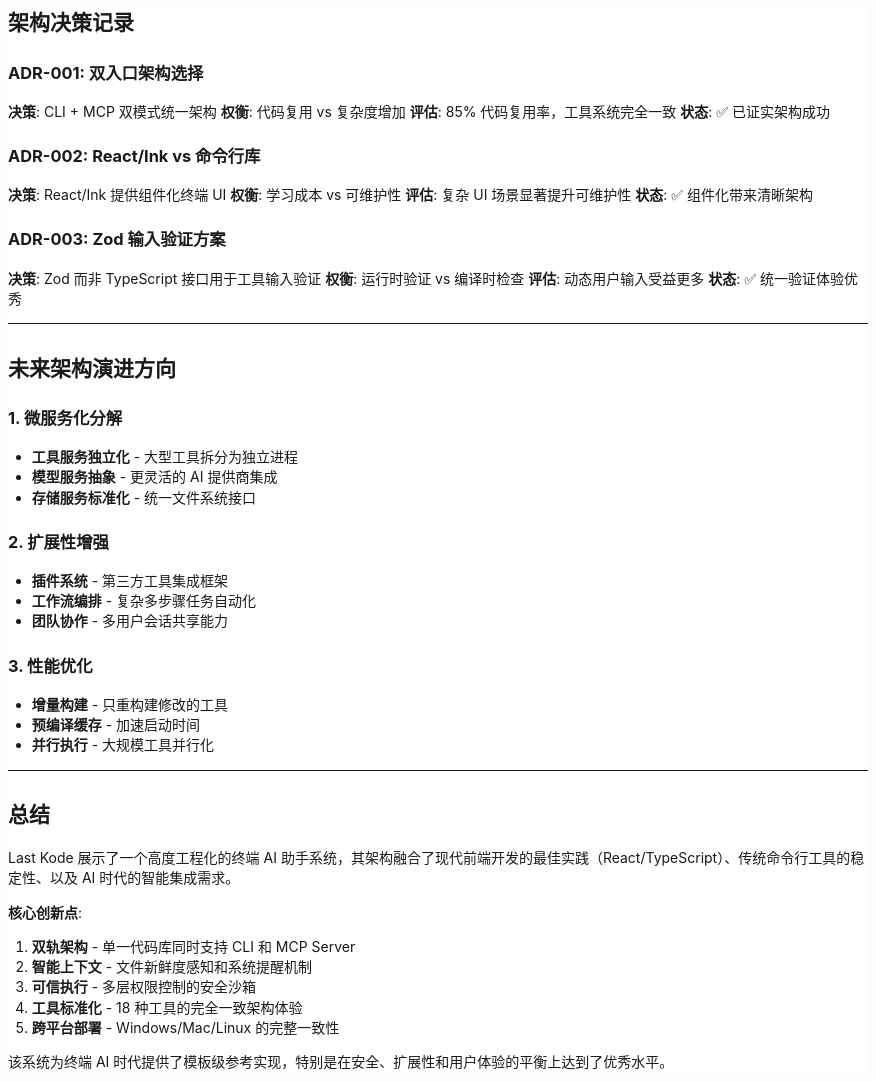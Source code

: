 
## 架构决策记录

### ADR-001: 双入口架构选择
**决策**: CLI + MCP 双模式统一架构
**权衡**: 代码复用 vs 复杂度增加
**评估**: 85% 代码复用率，工具系统完全一致
**状态**: ✅ 已证实架构成功

### ADR-002: React/Ink vs 命令行库
**决策**: React/Ink 提供组件化终端 UI
**权衡**: 学习成本 vs 可维护性
**评估**: 复杂 UI 场景显著提升可维护性
**状态**: ✅ 组件化带来清晰架构

### ADR-003: Zod 输入验证方案
**决策**: Zod 而非 TypeScript 接口用于工具输入验证
**权衡**: 运行时验证 vs 编译时检查
**评估**: 动态用户输入受益更多
**状态**: ✅ 统一验证体验优秀

---

## 未来架构演进方向

### 1. 微服务化分解
- **工具服务独立化** - 大型工具拆分为独立进程
- **模型服务抽象** - 更灵活的 AI 提供商集成
- **存储服务标准化** - 统一文件系统接口

### 2. 扩展性增强
- **插件系统** - 第三方工具集成框架
- **工作流编排** - 复杂多步骤任务自动化
- **团队协作** - 多用户会话共享能力

### 3. 性能优化
- **增量构建** - 只重构建修改的工具
- **预编译缓存** - 加速启动时间
- **并行执行** - 大规模工具并行化

---

## 总结

Last Kode 展示了一个高度工程化的终端 AI 助手系统，其架构融合了现代前端开发的最佳实践（React/TypeScript）、传统命令行工具的稳定性、以及 AI 时代的智能集成需求。

**核心创新点**:
1. **双轨架构** - 单一代码库同时支持 CLI 和 MCP Server
2. **智能上下文** - 文件新鲜度感知和系统提醒机制
3. **可信执行** - 多层权限控制的安全沙箱
4. **工具标准化** - 18 种工具的完全一致架构体验
5. **跨平台部署** - Windows/Mac/Linux 的完整一致性

该系统为终端 AI 时代提供了模板级参考实现，特别是在安全、扩展性和用户体验的平衡上达到了优秀水平。